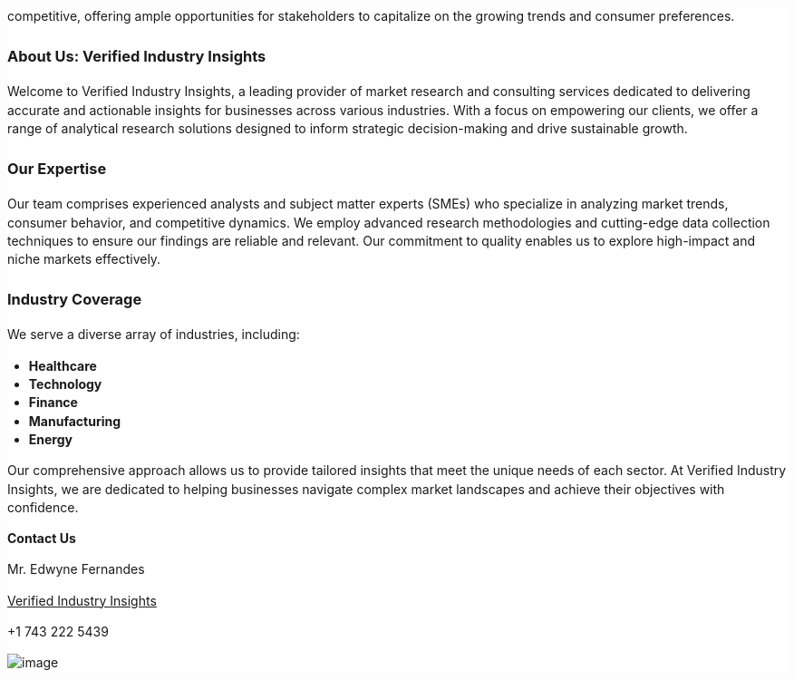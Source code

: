 competitive, offering ample opportunities for stakeholders to capitalize on the growing trends and consumer preferences.</p><h3>About Us: Verified Industry Insights</h3><p>Welcome to Verified Industry Insights, a leading provider of market research and consulting services dedicated to delivering accurate and actionable insights for businesses across various industries. With a focus on empowering our clients, we offer a range of analytical research solutions designed to inform strategic decision-making and drive sustainable growth.</p><h3>Our Expertise</h3><p>Our team comprises experienced analysts and subject matter experts (SMEs) who specialize in analyzing market trends, consumer behavior, and competitive dynamics. We employ advanced research methodologies and cutting-edge data collection techniques to ensure our findings are reliable and relevant. Our commitment to quality enables us to explore high-impact and niche markets effectively.</p><h3>Industry Coverage</h3><p>We serve a diverse array of industries, including:</p><ul><li><strong>Healthcare</strong></li><li><strong>Technology</strong></li><li><strong>Finance</strong></li><li><strong>Manufacturing</strong></li><li><strong>Energy</strong></li></ul><p>Our comprehensive approach allows us to provide tailored insights that meet the unique needs of each sector. At Verified Industry Insights, we are dedicated to helping businesses navigate complex market landscapes and achieve their objectives with confidence.</p><p><strong>Contact Us</strong></p><p>Mr. Edwyne Fernandes</p><p><a href="https://www.verifiedindustryinsights.com/">Verified Industry Insights</a></p><p>+1 743 222 5439</p>
![image](https://github.com/user-attachments/assets/31a4c046-1cb4-471d-b7f1-3b4da0ab44ca)
